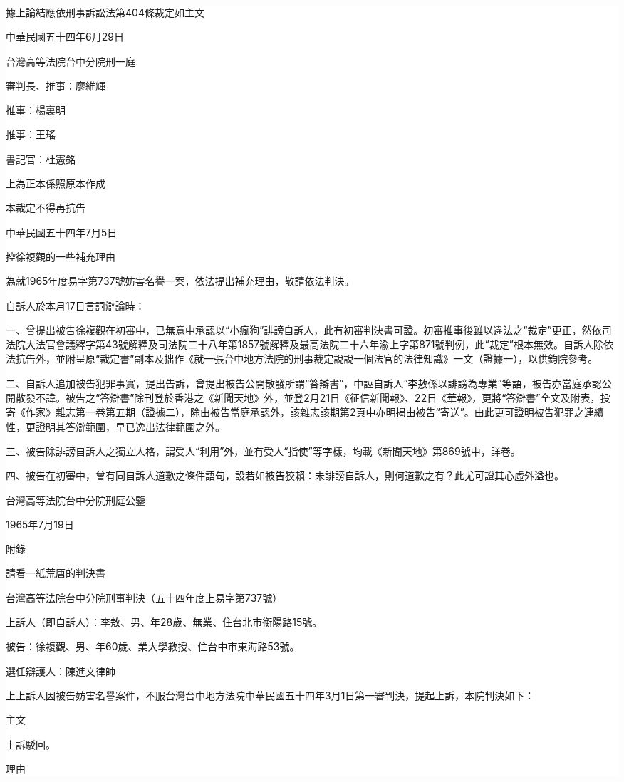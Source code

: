 據上論結應依刑事訴訟法第404條裁定如主文

中華民國五十四年6月29日

台灣高等法院台中分院刑一庭

審判長、推事：廖維輝

推事：楊裏明

推事：王瑤

書記官：杜憲銘

上為正本係照原本作成

本裁定不得再抗告

中華民國五十四年7月5日



控徐複觀的一些補充理由

為就1965年度易字第737號妨害名譽一案，依法提出補充理由，敬請依法判決。

自訴人於本月17日言詞辯論時：

一、曾提出被告徐複觀在初審中，已無意中承認以“小瘋狗”誹謗自訴人，此有初審判決書可證。初審推事後雖以違法之“裁定”更正，然依司法院大法官會議釋字第43號解釋及司法院二十八年第1857號解釋及最高法院二十六年渝上字第871號判例，此“裁定”根本無效。自訴人除依法抗告外，並附呈原“裁定書”副本及拙作《就一張台中地方法院的刑事裁定說說一個法官的法律知識》一文（證據一），以供鈞院參考。

二、自訴人追加被告犯罪事實，提出告訴，曾提出被告公開散發所謂“答辯書”，中誣自訴人“李敖係以誹謗為專業”等語，被告亦當庭承認公開散發不諱。被告之“答辯書”除刊登於香港之《新聞天地》外，並登2月21日《征信新聞報》、22日《華報》，更將“答辯書”全文及附表，投寄《作家》雜志第一卷第五期（證據二），除由被告當庭承認外，該雜志該期第2頁中亦明揭由被告“寄送”。由此更可證明被告犯罪之連續性，更證明其答辯範圍，早已逸出法律範圍之外。

三、被告除誹謗自訴人之獨立人格，謂受人“利用”外，並有受人“指使”等字樣，均載《新聞天地》第869號中，詳卷。

四、被告在初審中，曾有同自訴人道歉之條件語句，設若如被告狡賴：未誹謗自訴人，則何道歉之有？此尤可證其心虛外溢也。

台灣高等法院台中分院刑庭公鑒

1965年7月19日

附錄

請看一紙荒唐的判決書

台灣高等法院台中分院刑事判決（五十四年度上易字第737號）

上訴人（即自訴人）：李敖、男、年28歲、無業、住台北市衡陽路15號。

被告：徐複觀、男、年60歲、業大學教授、住台中市東海路53號。

選任辯護人：陳進文律師

上上訴人因被告妨害名譽案件，不服台灣台中地方法院中華民國五十四年3月1日第一審判決，提起上訴，本院判決如下：

主文

上訴駁回。

理由
